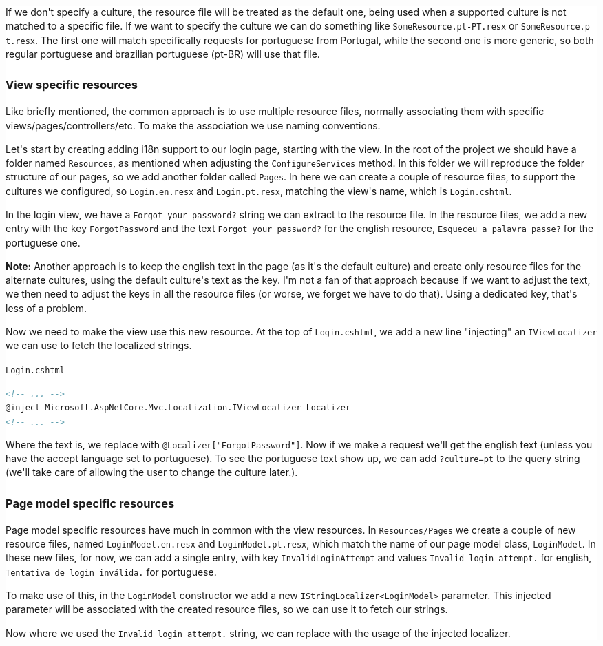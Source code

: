 If we don't specify a culture, the resource file will be treated as the default one, being used when a supported culture is not matched to a specific file. If we want to specify the culture we can do something like `SomeResource.pt-PT.resx` or `SomeResource.pt.resx`. The first one will match specifically requests for portuguese from Portugal, while the second one is more generic, so both regular portuguese and brazilian portuguese (pt-BR) will use that file.

### View specific resources
Like briefly mentioned, the common approach is to use multiple resource files, normally associating them with specific views/pages/controllers/etc. To make the association we use naming conventions.

Let's start by creating adding i18n support to our login page, starting with the view. In the root of the project we should have a folder named `Resources`, as mentioned when adjusting the `ConfigureServices` method. In this folder we will reproduce the folder structure of our pages, so we add another folder called `Pages`. In here we can create a couple of resource files, to support the cultures we configured, so `Login.en.resx` and `Login.pt.resx`, matching the view's name, which is `Login.cshtml`.

In the login view, we have a `Forgot your password?` string we can extract to the resource file. In the resource files, we add a new entry with the key `ForgotPassword` and the text `Forgot your password?` for the english resource, `Esqueceu a palavra passe?` for the portuguese one. 

**Note:**
Another approach is to keep the english text in the page (as it's the default culture) and create only resource files for the alternate cultures, using the default culture's text as the key. I'm not a fan of that approach because if we want to adjust the text, we then need to adjust the keys in all the resource files (or worse, we forget we have to do that). Using a dedicated key, that's less of a problem.

Now we need to make the view use this new resource. At the top of `Login.cshtml`, we add a new line "injecting" an `IViewLocalizer` we can use to fetch the localized strings.

`Login.cshtml`
```html
<!-- ... -->
@inject Microsoft.AspNetCore.Mvc.Localization.IViewLocalizer Localizer
<!-- ... -->
```

Where the text is, we replace with `@Localizer["ForgotPassword"]`. Now if we make a request we'll get the english text (unless you have the accept language set to portuguese). To see the portuguese text show up, we can add `?culture=pt` to the query string (we'll take care of allowing the user to change the culture later.).

### Page model specific resources
Page model specific resources have much in common with the view resources. In `Resources/Pages` we create a couple of new resource files, named `LoginModel.en.resx` and `LoginModel.pt.resx`, which match the name of our page model class, `LoginModel`. In these new files, for now, we can add a single entry, with key `InvalidLoginAttempt` and values `Invalid login attempt.` for english, `Tentativa de login inválida.` for portuguese.

To make use of this, in the `LoginModel` constructor we add a new `IStringLocalizer<LoginModel>` parameter. This injected parameter will be associated with the created resource files, so we can use it to fetch our strings.

Now where we used the `Invalid login attempt.` string, we can replace with the usage of the injected localizer.
